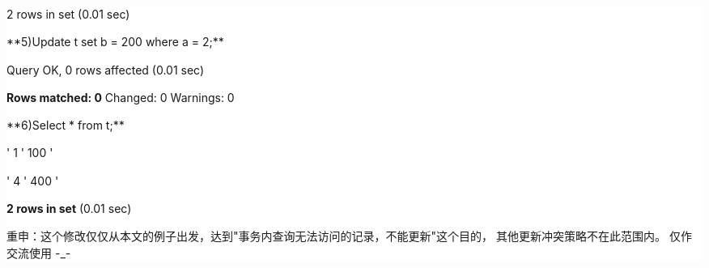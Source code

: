 2 rows in set (0.01 sec)</td>
<td width="230" valign="top"></td>
</tr>
<tr>
<td width="338" valign="top">**5)Update t set b = 200 where a = 2;**

Query OK, 0 rows affected (0.01 sec)

**Rows matched: 0** Changed: 0  Warnings: 0</td>
<td width="230" valign="top"></td>
</tr>
<tr>
<td width="338" valign="top">**6)Select * from t;**

' 1 '  100 '

' 4 '  400 '

**2 rows in set** (0.01 sec)</td>
<td width="230" valign="top"></td>
</tr>
</tbody>
</table>
重申：这个修改仅仅从本文的例子出发，达到"事务内查询无法访问的记录，不能更新"这个目的， 其他更新冲突策略不在此范围内。 仅作交流使用 -_-